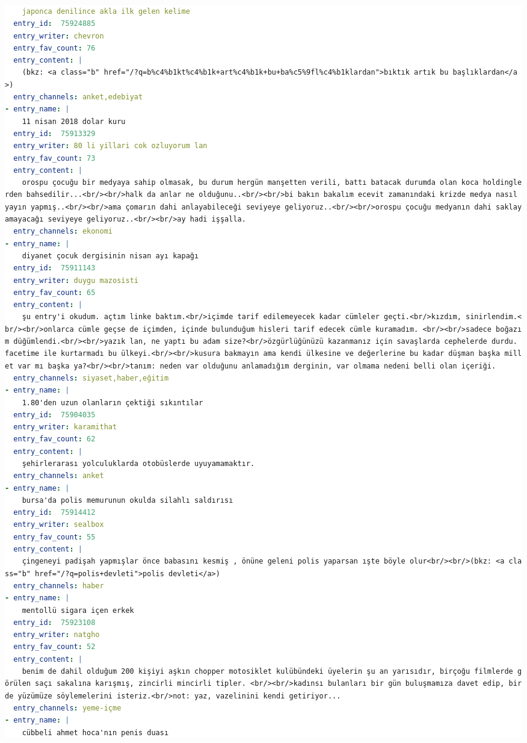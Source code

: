 ```yaml
    japonca denilince akla ilk gelen kelime
  entry_id:  75924885
  entry_writer: chevron
  entry_fav_count: 76
  entry_content: |
    (bkz: <a class="b" href="/?q=b%c4%b1kt%c4%b1k+art%c4%b1k+bu+ba%c5%9fl%c4%b1klardan">bıktık artık bu başlıklardan</a>)
  entry_channels: anket,edebiyat
- entry_name: |
    11 nisan 2018 dolar kuru
  entry_id:  75913329
  entry_writer: 80 li yillari cok ozluyorum lan
  entry_fav_count: 73
  entry_content: |
    orospu çocuğu bir medyaya sahip olmasak, bu durum hergün manşetten verili, battı batacak durumda olan koca holdinglerden bahsedilir...<br/><br/>halk da anlar ne olduğunu..<br/><br/>bi bakın bakalım ecevit zamanındaki krizde medya nasıl yayın yapmış..<br/><br/>ama çomarın dahi anlayabileceği seviyeye geliyoruz..<br/><br/>orospu çocuğu medyanın dahi saklayamayacağı seviyeye geliyoruz..<br/><br/>ay hadi işşalla.
  entry_channels: ekonomi
- entry_name: |
    diyanet çocuk dergisinin nisan ayı kapağı
  entry_id:  75911143
  entry_writer: duygu mazosisti
  entry_fav_count: 65
  entry_content: |
    şu entry'i okudum. açtım linke baktım.<br/>içimde tarif edilemeyecek kadar cümleler geçti.<br/>kızdım, sinirlendim.<br/><br/>onlarca cümle geçse de içimden, içinde bulunduğum hisleri tarif edecek cümle kuramadım. <br/><br/>sadece boğazım düğümlendi.<br/><br/>yazık lan, ne yaptı bu adam size?<br/>özgürlüğünüzü kazanmanız için savaşlarda cephelerde durdu. facetime ile kurtarmadı bu ülkeyi.<br/><br/>kusura bakmayın ama kendi ülkesine ve değerlerine bu kadar düşman başka millet var mı başka ya?<br/><br/>tanım: neden var olduğunu anlamadığım derginin, var olmama nedeni belli olan içeriği.
  entry_channels: siyaset,haber,eğitim
- entry_name: |
    1.80'den uzun olanların çektiği sıkıntılar
  entry_id:  75904035
  entry_writer: karamithat
  entry_fav_count: 62
  entry_content: |
    şehirlerarası yolculuklarda otobüslerde uyuyamamaktır.
  entry_channels: anket
- entry_name: |
    bursa'da polis memurunun okulda silahlı saldırısı
  entry_id:  75914412
  entry_writer: sealbox
  entry_fav_count: 55
  entry_content: |
    çingeneyi padişah yapmışlar önce babasını kesmiş , önüne geleni polis yaparsan ışte böyle olur<br/><br/>(bkz: <a class="b" href="/?q=polis+devleti">polis devleti</a>)
  entry_channels: haber
- entry_name: |
    mentollü sigara içen erkek
  entry_id:  75923108
  entry_writer: natgho
  entry_fav_count: 52
  entry_content: |
    benim de dahil olduğum 200 kişiyi aşkın chopper motosiklet kulübündeki üyelerin şu an yarısıdır, birçoğu filmlerde görülen saçı sakalına karışmış, zincirli mincirli tipler. <br/><br/>kadınsı bulanları bir gün buluşmamıza davet edip, bir de yüzümüze söylemelerini isteriz.<br/>not: yaz, vazelinini kendi getiriyor...
  entry_channels: yeme-içme
- entry_name: |
    cübbeli ahmet hoca'nın penis duası
```